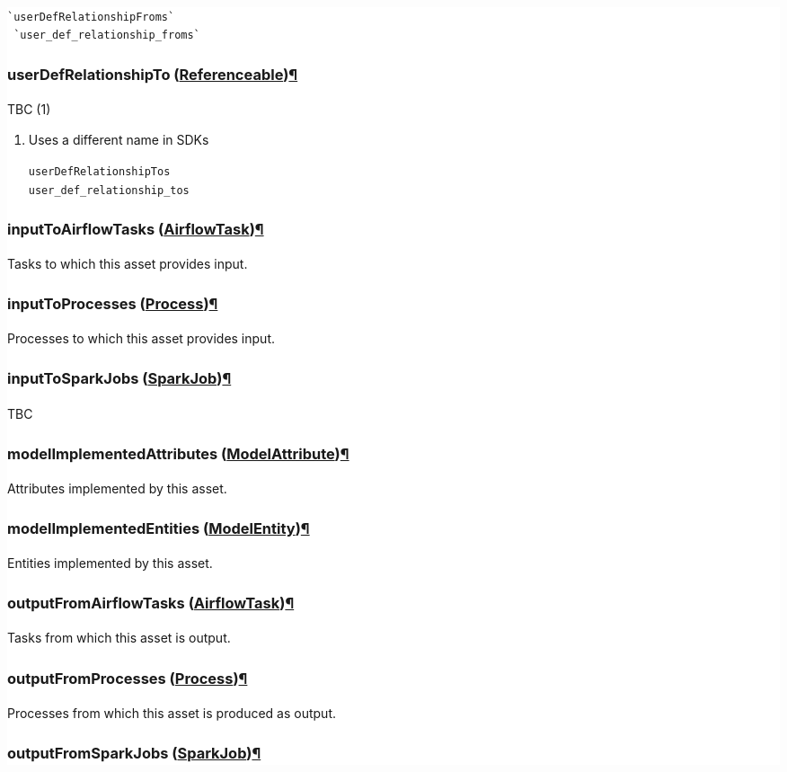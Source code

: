     `userDefRelationshipFroms`  
     `user_def_relationship_froms`

### userDefRelationshipTo  ([Referenceable](../referenceable/))[¶](#userdefrelationshipto-referenceable "Permanent link")

TBC (1\)

1. Uses a different name in SDKs

    `userDefRelationshipTos`  
     `user_def_relationship_tos`

### inputToAirflowTasks  ([AirflowTask](../airflowtask/))[¶](#inputtoairflowtasks-airflowtask "Permanent link")

Tasks to which this asset provides input.

### inputToProcesses  ([Process](../../lineage/))[¶](#inputtoprocesses-process "Permanent link")

Processes to which this asset provides input.

### inputToSparkJobs  ([SparkJob](../sparkjob/))[¶](#inputtosparkjobs-sparkjob "Permanent link")

TBC

### modelImplementedAttributes  ([ModelAttribute](../modelattribute/))[¶](#modelimplementedattributes-modelattribute "Permanent link")

Attributes implemented by this asset.

### modelImplementedEntities  ([ModelEntity](../modelentity/))[¶](#modelimplementedentities-modelentity "Permanent link")

Entities implemented by this asset.

### outputFromAirflowTasks  ([AirflowTask](../airflowtask/))[¶](#outputfromairflowtasks-airflowtask "Permanent link")

Tasks from which this asset is output.

### outputFromProcesses  ([Process](../../lineage/))[¶](#outputfromprocesses-process "Permanent link")

Processes from which this asset is produced as output.

### outputFromSparkJobs  ([SparkJob](../sparkjob/))[¶](#outputfromsparkjobs-sparkjob "Permanent link")
